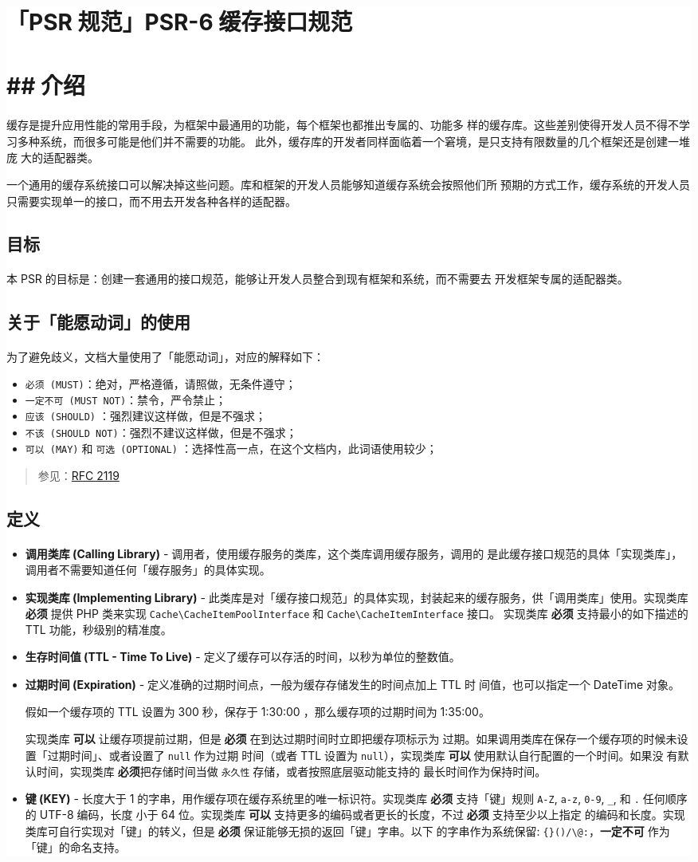 # 「PSR 规范」PSR-6 缓存接口规范

# ## 介绍

缓存是提升应用性能的常用手段，为框架中最通用的功能，每个框架也都推出专属的、功能多
样的缓存库。这些差别使得开发人员不得不学习多种系统，而很多可能是他们并不需要的功能。
此外，缓存库的开发者同样面临着一个窘境，是只支持有限数量的几个框架还是创建一堆庞
大的适配器类。

一个通用的缓存系统接口可以解决掉这些问题。库和框架的开发人员能够知道缓存系统会按照他们所
预期的方式工作，缓存系统的开发人员只需要实现单一的接口，而不用去开发各种各样的适配器。

## 目标

本 PSR 的目标是：创建一套通用的接口规范，能够让开发人员整合到现有框架和系统，而不需要去
开发框架专属的适配器类。

## 关于「能愿动词」的使用

为了避免歧义，文档大量使用了「能愿动词」，对应的解释如下：

* `必须 (MUST)`：绝对，严格遵循，请照做，无条件遵守；
* `一定不可 (MUST NOT)`：禁令，严令禁止；
* `应该 (SHOULD)` ：强烈建议这样做，但是不强求；
* `不该 (SHOULD NOT)`：强烈不建议这样做，但是不强求；
* `可以 (MAY)` 和 `可选 (OPTIONAL)` ：选择性高一点，在这个文档内，此词语使用较少；

> 参见：[RFC 2119](http://www.ietf.org/rfc/rfc2119.txt)

## 定义

* **调用类库 (Calling Library)** - 调用者，使用缓存服务的类库，这个类库调用缓存服务，调用的
是此缓存接口规范的具体「实现类库」，调用者不需要知道任何「缓存服务」的具体实现。

* **实现类库 (Implementing Library)** - 此类库是对「缓存接口规范」的具体实现，封装起来的缓存服务，供「调用类库」使用。实现类库 **必须** 提供 PHP 类来实现
 `Cache\CacheItemPoolInterface` 和 `Cache\CacheItemInterface` 接口。
实现类库 **必须** 支持最小的如下描述的 TTL 功能，秒级别的精准度。

* **生存时间值 (TTL - Time To Live)** - 定义了缓存可以存活的时间，以秒为单位的整数值。

* **过期时间 (Expiration)** - 定义准确的过期时间点，一般为缓存存储发生的时间点加上 TTL 时
间值，也可以指定一个 DateTime 对象。

    假如一个缓存项的 TTL 设置为 300 秒，保存于 1:30:00 ，那么缓存项的过期时间为 1:35:00。

    实现类库 **可以**	让缓存项提前过期，但是 **必须** 在到达过期时间时立即把缓存项标示为
    过期。如果调用类库在保存一个缓存项的时候未设置「过期时间」、或者设置了 `null` 作为过期
    时间（或者 TTL 设置为 `null`），实现类库 **可以** 使用默认自行配置的一个时间。如果没
    有默认时间，实现类库 **必须**把存储时间当做 `永久性` 存储，或者按照底层驱动能支持的
    最长时间作为保持时间。

* **键 (KEY)** - 长度大于 1 的字串，用作缓存项在缓存系统里的唯一标识符。实现类库 
**必须** 支持「键」规则 `A-Z`, `a-z`, `0-9`, `_`, 和 `.` 任何顺序的 UTF-8 编码，长度
小于 64 位。实现类库 **可以** 支持更多的编码或者更长的长度，不过 **必须** 支持至少以上指定
的编码和长度。实现类库可自行实现对「键」的转义，但是 **必须** 保证能够无损的返回「键」字串。以下
的字串作为系统保留: `{}()/\@:`，**一定不可** 作为「键」的命名支持。
